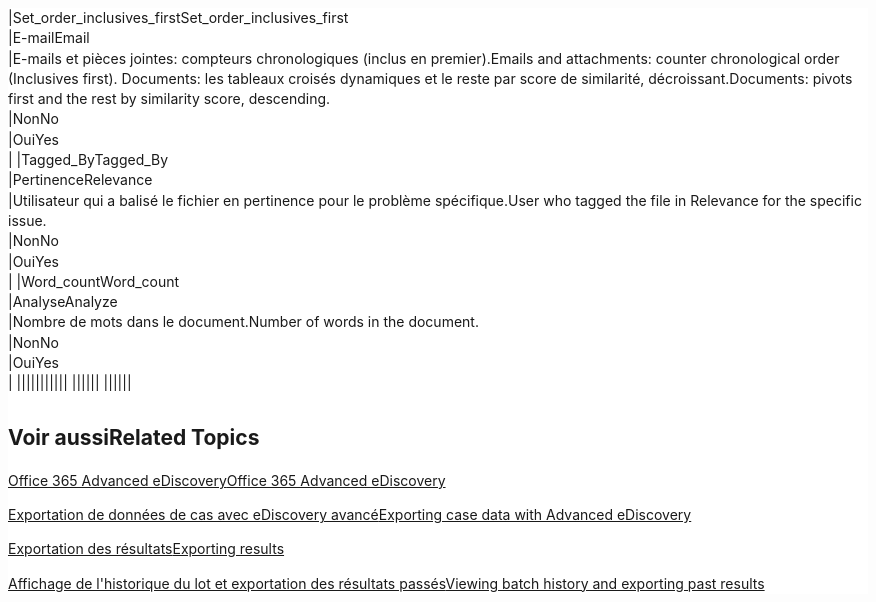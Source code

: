 |<span data-ttu-id="41f95-596">Set_order_inclusives_first</span><span class="sxs-lookup"><span data-stu-id="41f95-596">Set_order_inclusives_first</span></span>  <br/> |<span data-ttu-id="41f95-597">E-mail</span><span class="sxs-lookup"><span data-stu-id="41f95-597">Email</span></span>  <br/> |<span data-ttu-id="41f95-598">E-mails et pièces jointes: compteurs chronologiques (inclus en premier).</span><span class="sxs-lookup"><span data-stu-id="41f95-598">Emails and attachments: counter chronological order (Inclusives first).</span></span> <span data-ttu-id="41f95-599">Documents: les tableaux croisés dynamiques et le reste par score de similarité, décroissant.</span><span class="sxs-lookup"><span data-stu-id="41f95-599">Documents: pivots first and the rest by similarity score, descending.</span></span>  <br/> |<span data-ttu-id="41f95-600">Non</span><span class="sxs-lookup"><span data-stu-id="41f95-600">No</span></span>  <br/> |<span data-ttu-id="41f95-601">Oui</span><span class="sxs-lookup"><span data-stu-id="41f95-601">Yes</span></span>  <br/> |
|<span data-ttu-id="41f95-602">Tagged_By</span><span class="sxs-lookup"><span data-stu-id="41f95-602">Tagged_By</span></span>  <br/> |<span data-ttu-id="41f95-603">Pertinence</span><span class="sxs-lookup"><span data-stu-id="41f95-603">Relevance</span></span>  <br/> |<span data-ttu-id="41f95-604">Utilisateur qui a balisé le fichier en pertinence pour le problème spécifique.</span><span class="sxs-lookup"><span data-stu-id="41f95-604">User who tagged the file in Relevance for the specific issue.</span></span>  <br/> |<span data-ttu-id="41f95-605">Non</span><span class="sxs-lookup"><span data-stu-id="41f95-605">No</span></span>  <br/> |<span data-ttu-id="41f95-606">Oui</span><span class="sxs-lookup"><span data-stu-id="41f95-606">Yes</span></span>  <br/> |
|<span data-ttu-id="41f95-607">Word_count</span><span class="sxs-lookup"><span data-stu-id="41f95-607">Word_count</span></span>  <br/> |<span data-ttu-id="41f95-608">Analyse</span><span class="sxs-lookup"><span data-stu-id="41f95-608">Analyze</span></span>  <br/> |<span data-ttu-id="41f95-609">Nombre de mots dans le document.</span><span class="sxs-lookup"><span data-stu-id="41f95-609">Number of words in the document.</span></span>  <br/> |<span data-ttu-id="41f95-610">Non</span><span class="sxs-lookup"><span data-stu-id="41f95-610">No</span></span>  <br/> |<span data-ttu-id="41f95-611">Oui</span><span class="sxs-lookup"><span data-stu-id="41f95-611">Yes</span></span>  <br/> |
|||||||||||
||||||
||||||
   
## <a name="related-topics"></a><span data-ttu-id="41f95-612">Voir aussi</span><span class="sxs-lookup"><span data-stu-id="41f95-612">Related Topics</span></span>

[<span data-ttu-id="41f95-613">Office 365 Advanced eDiscovery</span><span class="sxs-lookup"><span data-stu-id="41f95-613">Office 365 Advanced eDiscovery</span></span>](office-365-advanced-ediscovery.md)
  
[<span data-ttu-id="41f95-614">Exportation de données de cas avec eDiscovery avancé</span><span class="sxs-lookup"><span data-stu-id="41f95-614">Exporting case data with Advanced eDiscovery</span></span>](export-case-data-in-advanced-ediscovery.md)
  
[<span data-ttu-id="41f95-615">Exportation des résultats</span><span class="sxs-lookup"><span data-stu-id="41f95-615">Exporting results</span></span>](export-results-in-advanced-ediscovery.md)
  
[<span data-ttu-id="41f95-616">Affichage de l'historique du lot et exportation des résultats passés</span><span class="sxs-lookup"><span data-stu-id="41f95-616">Viewing batch history and exporting past results</span></span>](view-batch-history-and-export-past-results.md)
  

